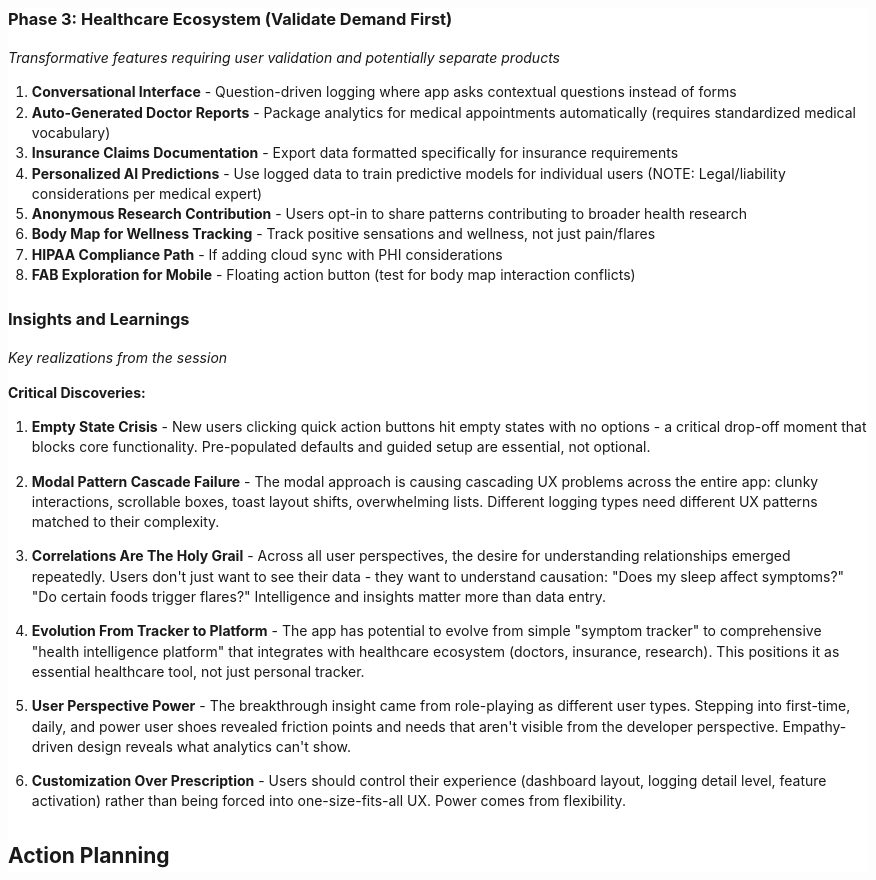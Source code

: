 ### Phase 3: Healthcare Ecosystem (Validate Demand First)

_Transformative features requiring user validation and potentially separate products_

1. **Conversational Interface** - Question-driven logging where app asks contextual questions instead of forms
2. **Auto-Generated Doctor Reports** - Package analytics for medical appointments automatically (requires standardized medical vocabulary)
3. **Insurance Claims Documentation** - Export data formatted specifically for insurance requirements
4. **Personalized AI Predictions** - Use logged data to train predictive models for individual users (NOTE: Legal/liability considerations per medical expert)
5. **Anonymous Research Contribution** - Users opt-in to share patterns contributing to broader health research
6. **Body Map for Wellness Tracking** - Track positive sensations and wellness, not just pain/flares
7. **HIPAA Compliance Path** - If adding cloud sync with PHI considerations
8. **FAB Exploration for Mobile** - Floating action button (test for body map interaction conflicts)

### Insights and Learnings

_Key realizations from the session_

**Critical Discoveries:**

1. **Empty State Crisis** - New users clicking quick action buttons hit empty states with no options - a critical drop-off moment that blocks core functionality. Pre-populated defaults and guided setup are essential, not optional.

2. **Modal Pattern Cascade Failure** - The modal approach is causing cascading UX problems across the entire app: clunky interactions, scrollable boxes, toast layout shifts, overwhelming lists. Different logging types need different UX patterns matched to their complexity.

3. **Correlations Are The Holy Grail** - Across all user perspectives, the desire for understanding relationships emerged repeatedly. Users don't just want to see their data - they want to understand causation: "Does my sleep affect symptoms?" "Do certain foods trigger flares?" Intelligence and insights matter more than data entry.

4. **Evolution From Tracker to Platform** - The app has potential to evolve from simple "symptom tracker" to comprehensive "health intelligence platform" that integrates with healthcare ecosystem (doctors, insurance, research). This positions it as essential healthcare tool, not just personal tracker.

5. **User Perspective Power** - The breakthrough insight came from role-playing as different user types. Stepping into first-time, daily, and power user shoes revealed friction points and needs that aren't visible from the developer perspective. Empathy-driven design reveals what analytics can't show.

6. **Customization Over Prescription** - Users should control their experience (dashboard layout, logging detail level, feature activation) rather than being forced into one-size-fits-all UX. Power comes from flexibility.

## Action Planning
